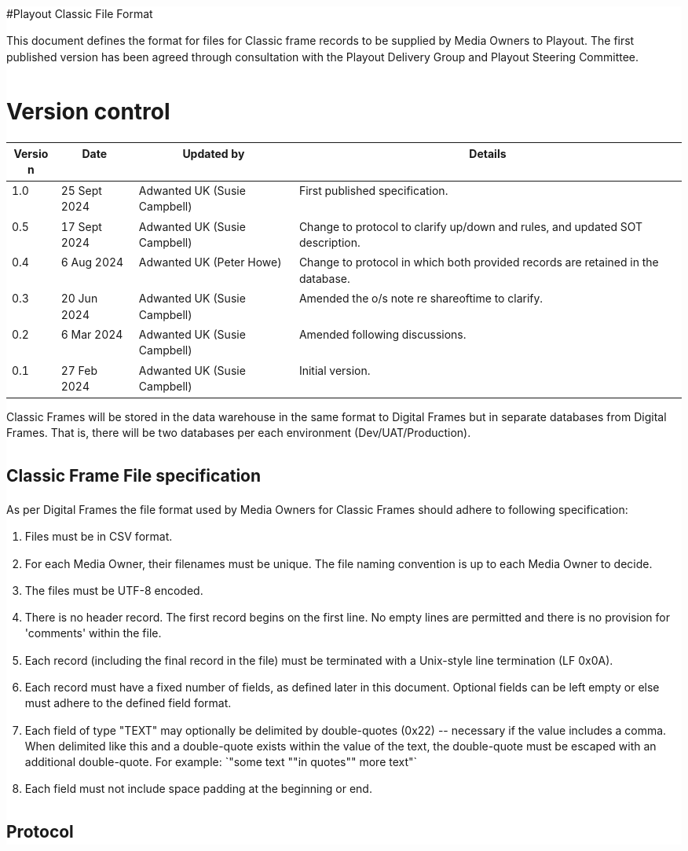 #Playout Classic File Format

This document defines the format for files for Classic frame records to be supplied by Media Owners to Playout. The first published version has been agreed
through consultation with the Playout Delivery Group and Playout Steering Committee.

# Version control

| **Version** | **Date**     | **Updated by**               | **Details**                                                                    |
|-------------|--------------|------------------------------|--------------------------------------------------------------------------------|
| 1.0         | 25 Sept 2024 | Adwanted UK (Susie Campbell) | First published specification.                                                 |
| 0.5         | 17 Sept 2024 | Adwanted UK (Susie Campbell) | Change to protocol to clarify up/down and rules, and updated SOT description.  |
| 0.4         | 6 Aug 2024   | Adwanted UK (Peter Howe)     | Change to protocol in which both provided records are retained in the database.|
| 0.3         | 20 Jun 2024  | Adwanted UK (Susie Campbell) | Amended the o/s note re shareoftime to clarify.                                |
| 0.2         | 6 Mar 2024   | Adwanted UK (Susie Campbell) | Amended following discussions.                                                 |
| 0.1         | 27 Feb 2024  | Adwanted UK (Susie Campbell) | Initial version.                                                               |

Classic Frames will be stored in the data warehouse in the same format to Digital Frames but in separate databases from Digital Frames. That is, there will be two databases per each environment (Dev/UAT/Production).

## Classic Frame File specification

As per Digital Frames the file format used by Media Owners for Classic Frames should adhere to following specification:

1. Files must be in CSV format.

2. For each Media Owner, their filenames must be unique. The file naming convention is up to each Media Owner to decide.

3. The files must be UTF-8 encoded.

4. There is no header record. The first record begins on the first line. No empty lines are permitted and there is no provision for 'comments' within the file.

5. Each record (including the final record in the file) must be terminated with a Unix-style line termination (LF 0x0A).

6. Each record must have a fixed number of fields, as defined later in this document. Optional fields can be left empty or else must adhere to the defined field format.

7. Each field of type "TEXT" may optionally be delimited by double-quotes (0x22) -- necessary if the value includes a comma. When delimited like this and a double-quote exists within the value of the text, the double-quote must be escaped with an additional double-quote. For example: \`"some text ""in quotes"" more text"\`

8. Each field must not include space padding at the beginning or end.

## Protocol
